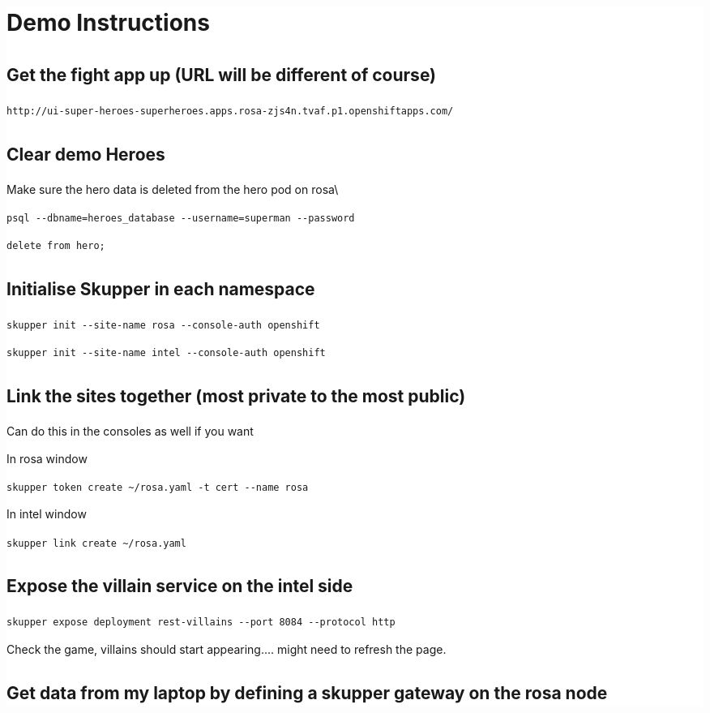 # Demo Instructions

## Get the fight app up (URL will be different of course)

```
http://ui-super-heroes-superheroes.apps.rosa-zjs4n.tvaf.p1.openshiftapps.com/
```

## Clear demo Heroes

Make sure the hero data is deleted from the hero pod on rosa\

```
psql --dbname=heroes_database --username=superman --password
```
```
delete from hero;
```

## Initialise Skupper in each namespace

```
skupper init --site-name rosa --console-auth openshift
```
```
skupper init --site-name intel --console-auth openshift
```

## Link the sites together (most private to the most public)

Can do this in the consoles as well if you want 

In rosa window
```
skupper token create ~/rosa.yaml -t cert --name rosa
```
In intel window
```
skupper link create ~/rosa.yaml
```

## Expose  the villain service on the intel side

```
skupper expose deployment rest-villains --port 8084 --protocol http
```
Check the game, villains should start appearing.... might need to refresh the page.

## Get data from my laptop by defining a skupper gateway on the rosa node
